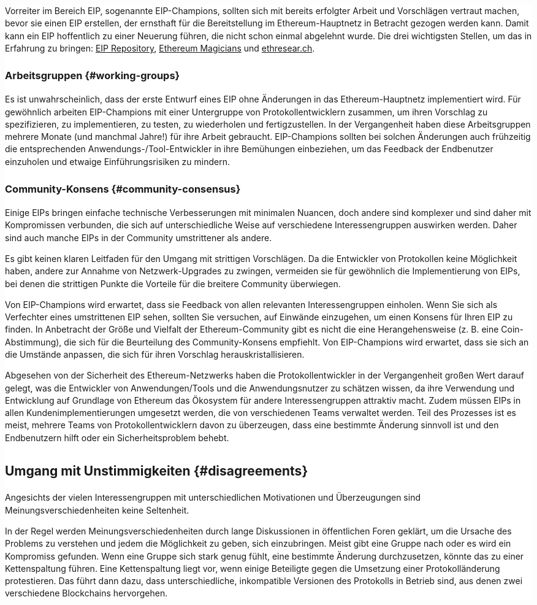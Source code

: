 Vorreiter im Bereich EIP, sogenannte EIP-Champions, sollten sich mit bereits erfolgter Arbeit und Vorschlägen vertraut machen, bevor sie einen EIP erstellen, der ernsthaft für die Bereitstellung im Ethereum-Hauptnetz in Betracht gezogen werden kann. Damit kann ein EIP hoffentlich zu einer Neuerung führen, die nicht schon einmal abgelehnt wurde. Die drei wichtigsten Stellen, um das in Erfahrung zu bringen: [EIP Repository](https://github.com/ethereum/eips), [Ethereum Magicians](https://ethereum-magicians.org/) und [ethresear.ch](https://ethresear.ch/).

### Arbeitsgruppen {#working-groups}

Es ist unwahrscheinlich, dass der erste Entwurf eines EIP ohne Änderungen in das Ethereum-Hauptnetz implementiert wird. Für gewöhnlich arbeiten EIP-Champions mit einer Untergruppe von Protokollentwicklern zusammen, um ihren Vorschlag zu spezifizieren, zu implementieren, zu testen, zu wiederholen und fertigzustellen. In der Vergangenheit haben diese Arbeitsgruppen mehrere Monate (und manchmal Jahre!) für ihre Arbeit gebraucht. EIP-Champions sollten bei solchen Änderungen auch frühzeitig die entsprechenden Anwendungs-/Tool-Entwickler in ihre Bemühungen einbeziehen, um das Feedback der Endbenutzer einzuholen und etwaige Einführungsrisiken zu mindern.

### Community-Konsens {#community-consensus}

Einige EIPs bringen einfache technische Verbesserungen mit minimalen Nuancen, doch andere sind komplexer und sind daher mit Kompromissen verbunden, die sich auf unterschiedliche Weise auf verschiedene Interessengruppen auswirken werden. Daher sind auch manche EIPs in der Community umstrittener als andere.

Es gibt keinen klaren Leitfaden für den Umgang mit strittigen Vorschlägen. Da die Entwickler von Protokollen keine Möglichkeit haben, andere zur Annahme von Netzwerk-Upgrades zu zwingen, vermeiden sie für gewöhnlich die Implementierung von EIPs, bei denen die strittigen Punkte die Vorteile für die breitere Community überwiegen.

Von EIP-Champions wird erwartet, dass sie Feedback von allen relevanten Interessengruppen einholen. Wenn Sie sich als Verfechter eines umstrittenen EIP sehen, sollten Sie versuchen, auf Einwände einzugehen, um einen Konsens für Ihren EIP zu finden. In Anbetracht der Größe und Vielfalt der Ethereum-Community gibt es nicht die eine Herangehensweise (z. B. eine Coin-Abstimmung), die sich für die Beurteilung des Community-Konsens empfiehlt. Von EIP-Champions wird erwartet, dass sie sich an die Umstände anpassen, die sich für ihren Vorschlag herauskristallisieren.

Abgesehen von der Sicherheit des Ethereum-Netzwerks haben die Protokollentwickler in der Vergangenheit großen Wert darauf gelegt, was die Entwickler von Anwendungen/Tools und die Anwendungsnutzer zu schätzen wissen, da ihre Verwendung und Entwicklung auf Grundlage von Ethereum das Ökosystem für andere Interessengruppen attraktiv macht. Zudem müssen EIPs in allen Kundenimplementierungen umgesetzt werden, die von verschiedenen Teams verwaltet werden. Teil des Prozesses ist es meist, mehrere Teams von Protokollentwicklern davon zu überzeugen, dass eine bestimmte Änderung sinnvoll ist und den Endbenutzern hilft oder ein Sicherheitsproblem behebt.

<Divider />

## Umgang mit Unstimmigkeiten {#disagreements}

Angesichts der vielen Interessengruppen mit unterschiedlichen Motivationen und Überzeugungen sind Meinungsverschiedenheiten keine Seltenheit.

In der Regel werden Meinungsverschiedenheiten durch lange Diskussionen in öffentlichen Foren geklärt, um die Ursache des Problems zu verstehen und jedem die Möglichkeit zu geben, sich einzubringen. Meist gibt eine Gruppe nach oder es wird ein Kompromiss gefunden. Wenn eine Gruppe sich stark genug fühlt, eine bestimmte Änderung durchzusetzen, könnte das zu einer Kettenspaltung führen. Eine Kettenspaltung liegt vor, wenn einige Beteiligte gegen die Umsetzung einer Protokolländerung protestieren. Das führt dann dazu, dass unterschiedliche, inkompatible Versionen des Protokolls in Betrieb sind, aus denen zwei verschiedene Blockchains hervorgehen.
